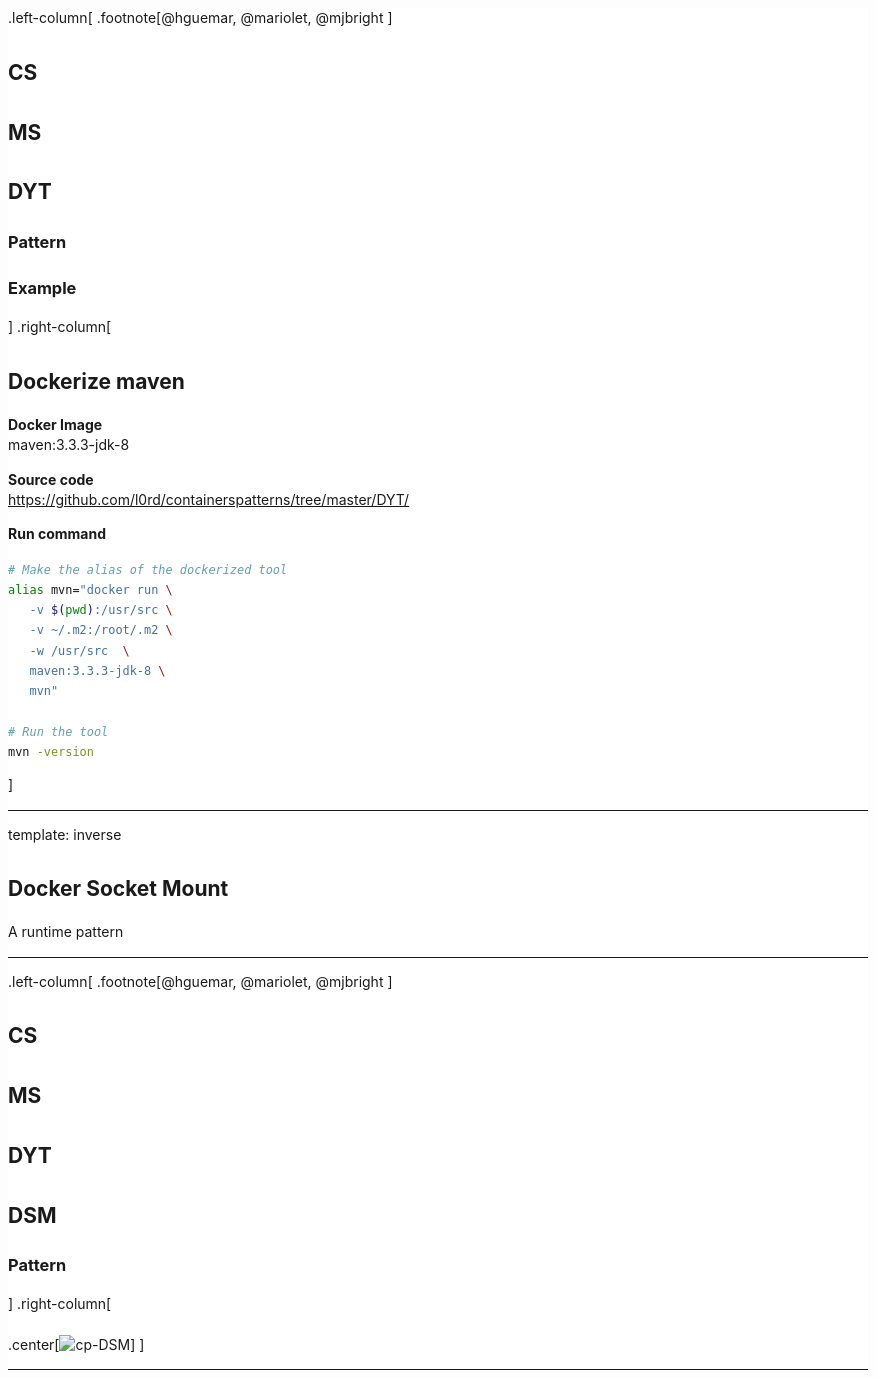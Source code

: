 .left-column[
.footnote[@hguemar, @mariolet, @mjbright ]

  ## CS
  ## MS
## DYT
  ### Pattern
  ### Example
]
.right-column[
## Dockerize maven

**Docker Image**<br>maven:3.3.3-jdk-8

**Source code**<br>https://github.com/l0rd/containerspatterns/tree/master/DYT/

**Run command**
```bash
# Make the alias of the dockerized tool
alias mvn="docker run \
   -v $(pwd):/usr/src \
   -v ~/.m2:/root/.m2 \
   -w /usr/src  \
   maven:3.3.3-jdk-8 \
   mvn"

# Run the tool
mvn -version
```
]

---

template: inverse

## Docker Socket Mount 
A runtime pattern

---

.left-column[
.footnote[@hguemar, @mariolet, @mjbright ]

  ## CS
  ## MS
  ## DYT
## DSM
  ### Pattern
]
.right-column[
<br><br>
.center[![cp-DSM](images/cp-DSM.png)]
]

---